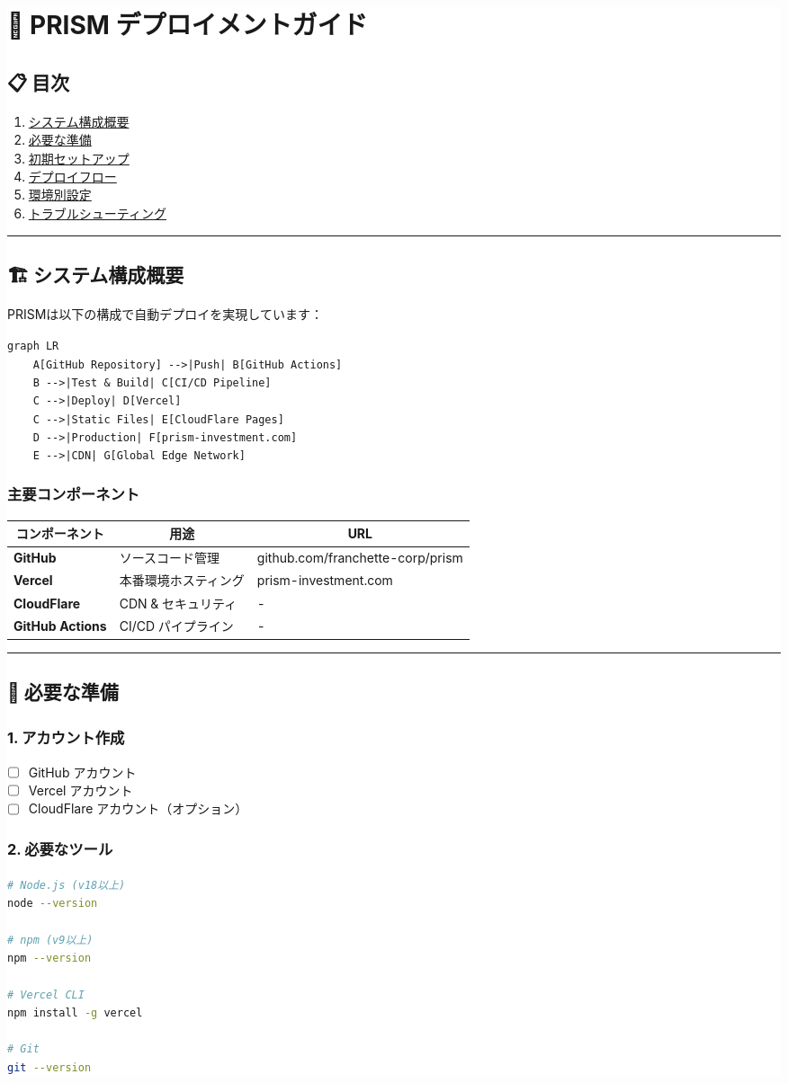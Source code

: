 # 🚀 PRISM デプロイメントガイド

## 📋 目次
1. [システム構成概要](#システム構成概要)
2. [必要な準備](#必要な準備)
3. [初期セットアップ](#初期セットアップ)
4. [デプロイフロー](#デプロイフロー)
5. [環境別設定](#環境別設定)
6. [トラブルシューティング](#トラブルシューティング)

---

## 🏗️ システム構成概要

PRISMは以下の構成で自動デプロイを実現しています：

```mermaid
graph LR
    A[GitHub Repository] -->|Push| B[GitHub Actions]
    B -->|Test & Build| C[CI/CD Pipeline]
    C -->|Deploy| D[Vercel]
    C -->|Static Files| E[CloudFlare Pages]
    D -->|Production| F[prism-investment.com]
    E -->|CDN| G[Global Edge Network]
```

### 主要コンポーネント

| コンポーネント | 用途 | URL |
|------------|------|-----|
| **GitHub** | ソースコード管理 | github.com/franchette-corp/prism |
| **Vercel** | 本番環境ホスティング | prism-investment.com |
| **CloudFlare** | CDN & セキュリティ | - |
| **GitHub Actions** | CI/CD パイプライン | - |

---

## 🔧 必要な準備

### 1. アカウント作成
- [ ] GitHub アカウント
- [ ] Vercel アカウント
- [ ] CloudFlare アカウント（オプション）

### 2. 必要なツール
```bash
# Node.js (v18以上)
node --version

# npm (v9以上)
npm --version

# Vercel CLI
npm install -g vercel

# Git
git --version
```
